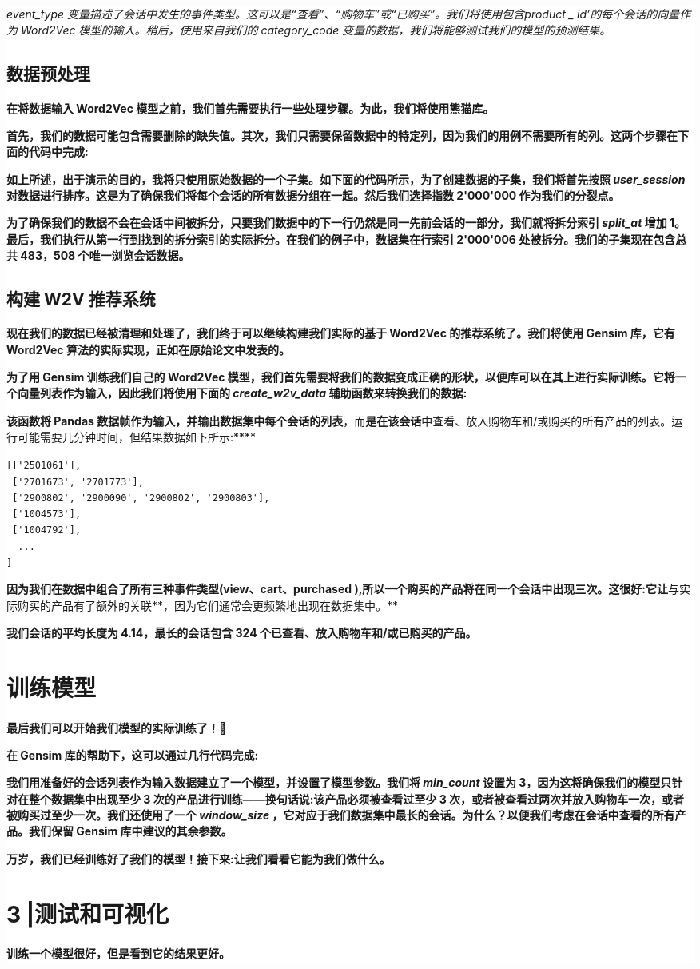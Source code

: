 ***event_type* 变量描述了会话中发生的事件类型。这可以是“查看”、“购物车”或“已购买”。我们将使用包含*product _ id’*的每个会话的向量作为 Word2Vec 模型的输入。稍后，使用来自我们的 *category_code* 变量的数据，我们将能够测试我们的模型的预测结果。**

## **数据预处理**

**在将数据输入 Word2Vec 模型之前，我们首先需要执行一些处理步骤。为此，我们将使用熊猫库。**

**首先，我们的数据可能包含需要删除的缺失值。其次，我们只需要保留数据中的特定列，因为我们的用例不需要所有的列。这两个步骤在下面的代码中完成:**

**如上所述，出于演示的目的，我将只使用原始数据的一个子集。如下面的代码所示，为了创建数据的子集，我们将首先按照 *user_session* 对数据进行排序。这是为了确保我们将每个会话的所有数据分组在一起。然后我们选择指数 2'000'000 作为我们的分裂点。**

**为了确保我们的数据不会在会话中间被拆分，只要我们数据中的下一行仍然是同一先前会话的一部分，我们就将拆分索引 *split_at* 增加 1。最后，我们执行从第一行到找到的拆分索引的实际拆分。在我们的例子中，数据集在行索引 2'000'006 处被拆分。我们的子集现在包含总共 483，508 个唯一浏览会话数据。**

## **构建 W2V 推荐系统**

**现在我们的数据已经被清理和处理了，我们终于可以继续构建我们实际的基于 Word2Vec 的推荐系统了。我们将使用 **Gensim** 库，它有 Word2Vec 算法的实际实现，正如在原始论文中发表的。**

**为了用 Gensim 训练我们自己的 Word2Vec 模型，我们首先需要将我们的数据变成正确的形状，以便库可以在其上进行实际训练。它将一个向量列表作为输入，因此我们将使用下面的 *create_w2v_data* 辅助函数来转换我们的数据:**

**该函数将 Pandas 数据帧作为输入，并输出数据集中每个会话的列表**，而**是在该会话**中查看、放入购物车和/或购买的所有产品的列表。运行可能需要几分钟时间，但结果数据如下所示:****

```
[['2501061'],
 ['2701673', '2701773'],
 ['2900802', '2900090', '2900802', '2900803'],
 ['1004573'],
 ['1004792'],
  ...
]
```

**因为我们在数据中组合了所有三种事件类型(view、cart、purchased ),所以一个购买的产品将在同一个会话中出现三次。这很好:它让**与实际购买的产品有了额外的关联**，因为它们通常会更频繁地出现在数据集中。**

**我们会话的平均长度为 4.14，最长的会话包含 324 个已查看、放入购物车和/或已购买的产品。**

# **训练模型**

**最后我们可以开始我们模型的实际训练了！🎉**

**在 Gensim 库的帮助下，这可以通过几行代码完成:**

**我们用准备好的会话列表作为输入数据建立了一个模型，并设置了模型参数。我们将 *min_count* 设置为 3，因为这将确保我们的模型只针对在整个数据集中出现至少 3 次的产品进行训练——换句话说:该产品必须被查看过至少 3 次，或者被查看过两次并放入购物车一次，或者被购买过至少一次。我们还使用了一个 *window_size* ，它对应于我们数据集中最长的会话。为什么？以便我们考虑在会话中查看的所有产品。我们保留 Gensim 库中建议的其余参数。**

**万岁，我们已经训练好了我们的模型！接下来:让我们看看它能为我们做什么。**

# **3 |测试和可视化**

**训练一个模型很好，但是看到它的结果更好。**
